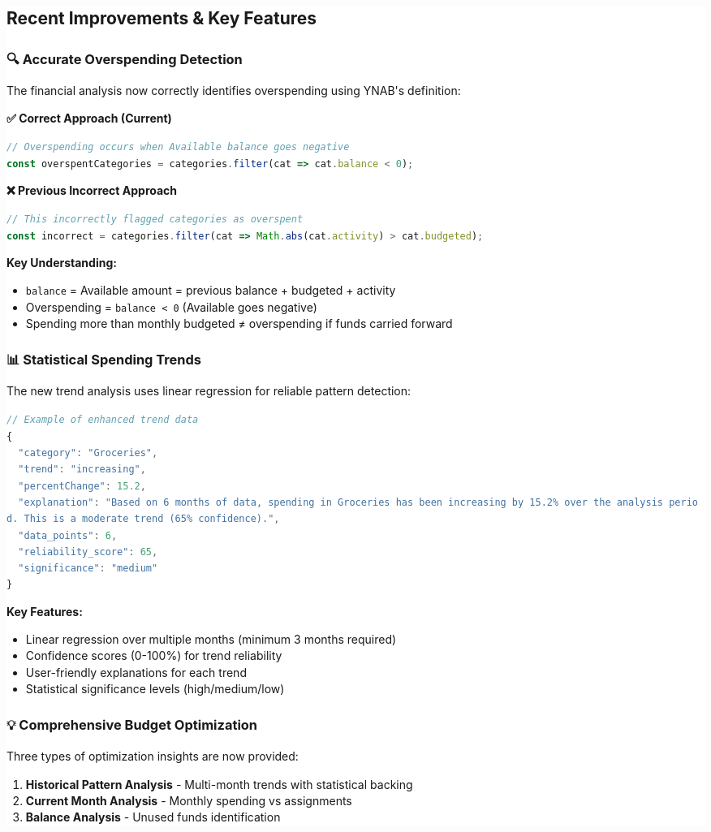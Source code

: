 ## Recent Improvements & Key Features

### 🔍 Accurate Overspending Detection

The financial analysis now correctly identifies overspending using YNAB's definition:

**✅ Correct Approach (Current)**
```javascript
// Overspending occurs when Available balance goes negative
const overspentCategories = categories.filter(cat => cat.balance < 0);
```

**❌ Previous Incorrect Approach** 
```javascript
// This incorrectly flagged categories as overspent
const incorrect = categories.filter(cat => Math.abs(cat.activity) > cat.budgeted);
```

**Key Understanding:**
- `balance` = Available amount = previous balance + budgeted + activity
- Overspending = `balance < 0` (Available goes negative)
- Spending more than monthly budgeted ≠ overspending if funds carried forward

### 📊 Statistical Spending Trends

The new trend analysis uses linear regression for reliable pattern detection:

```javascript
// Example of enhanced trend data
{
  "category": "Groceries",
  "trend": "increasing", 
  "percentChange": 15.2,
  "explanation": "Based on 6 months of data, spending in Groceries has been increasing by 15.2% over the analysis period. This is a moderate trend (65% confidence).",
  "data_points": 6,
  "reliability_score": 65,
  "significance": "medium"
}
```

**Key Features:**
- Linear regression over multiple months (minimum 3 months required)
- Confidence scores (0-100%) for trend reliability
- User-friendly explanations for each trend
- Statistical significance levels (high/medium/low)

### 💡 Comprehensive Budget Optimization

Three types of optimization insights are now provided:

1. **Historical Pattern Analysis** - Multi-month trends with statistical backing
2. **Current Month Analysis** - Monthly spending vs assignments  
3. **Balance Analysis** - Unused funds identification
